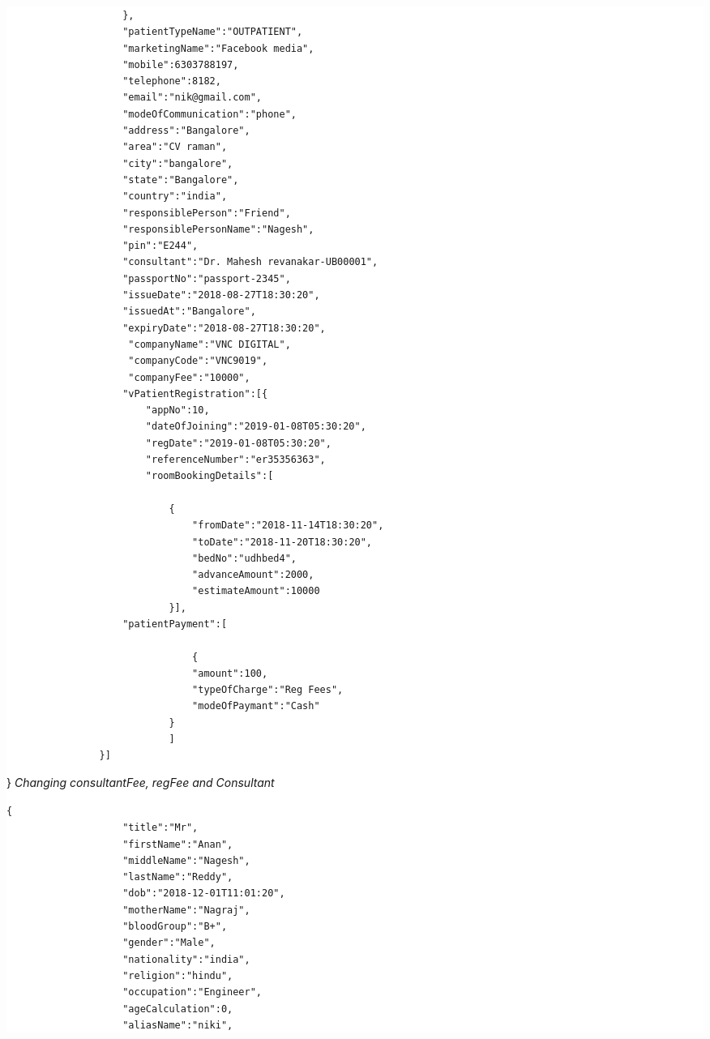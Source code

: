 						},
						"patientTypeName":"OUTPATIENT",
						"marketingName":"Facebook media",
						"mobile":6303788197,
						"telephone":8182,
						"email":"nik@gmail.com",
						"modeOfCommunication":"phone",
						"address":"Bangalore",
						"area":"CV raman",
						"city":"bangalore",
						"state":"Bangalore",
						"country":"india",
						"responsiblePerson":"Friend",
						"responsiblePersonName":"Nagesh",
						"pin":"E244",
						"consultant":"Dr. Mahesh revanakar-UB00001",
						"passportNo":"passport-2345",
						"issueDate":"2018-08-27T18:30:20",
						"issuedAt":"Bangalore",
						"expiryDate":"2018-08-27T18:30:20",
						 "companyName":"VNC DIGITAL",
						 "companyCode":"VNC9019",
						 "companyFee":"10000",
						"vPatientRegistration":[{
							"appNo":10,
							"dateOfJoining":"2019-01-08T05:30:20",
							"regDate":"2019-01-08T05:30:20",
							"referenceNumber":"er35356363",
							"roomBookingDetails":[
								
								{
									"fromDate":"2018-11-14T18:30:20",
									"toDate":"2018-11-20T18:30:20",
									"bedNo":"udhbed4",
									"advanceAmount":2000,
									"estimateAmount":10000
								}],
						"patientPayment":[
							
									{
									"amount":100,
									"typeOfCharge":"Reg Fees",
									"modeOfPaymant":"Cash"
								}
								]
					}]
}
_Changing consultantFee, regFee and Consultant_


	

	{
						"title":"Mr",
						"firstName":"Anan",
						"middleName":"Nagesh",
						"lastName":"Reddy",
						"dob":"2018-12-01T11:01:20",
						"motherName":"Nagraj",
						"bloodGroup":"B+",
						"gender":"Male",
						"nationality":"india",
						"religion":"hindu",
						"occupation":"Engineer",
						"ageCalculation":0,
						"aliasName":"niki",